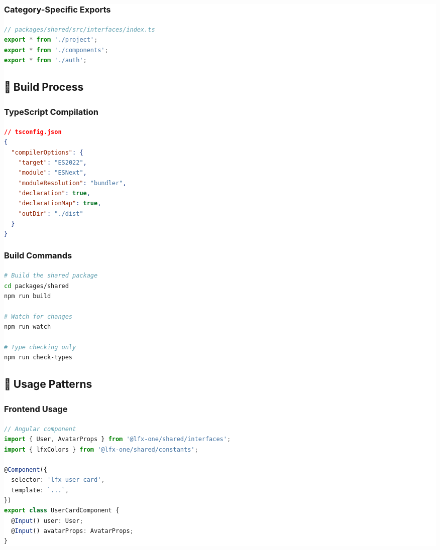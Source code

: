 ### Category-Specific Exports

```typescript
// packages/shared/src/interfaces/index.ts
export * from './project';
export * from './components';
export * from './auth';
```

## 🔄 Build Process

### TypeScript Compilation

```json
// tsconfig.json
{
  "compilerOptions": {
    "target": "ES2022",
    "module": "ESNext",
    "moduleResolution": "bundler",
    "declaration": true,
    "declarationMap": true,
    "outDir": "./dist"
  }
}
```

### Build Commands

```bash
# Build the shared package
cd packages/shared
npm run build

# Watch for changes
npm run watch

# Type checking only
npm run check-types
```

## 🎯 Usage Patterns

### Frontend Usage

```typescript
// Angular component
import { User, AvatarProps } from '@lfx-one/shared/interfaces';
import { lfxColors } from '@lfx-one/shared/constants';

@Component({
  selector: 'lfx-user-card',
  template: `...`,
})
export class UserCardComponent {
  @Input() user: User;
  @Input() avatarProps: AvatarProps;
}
```
